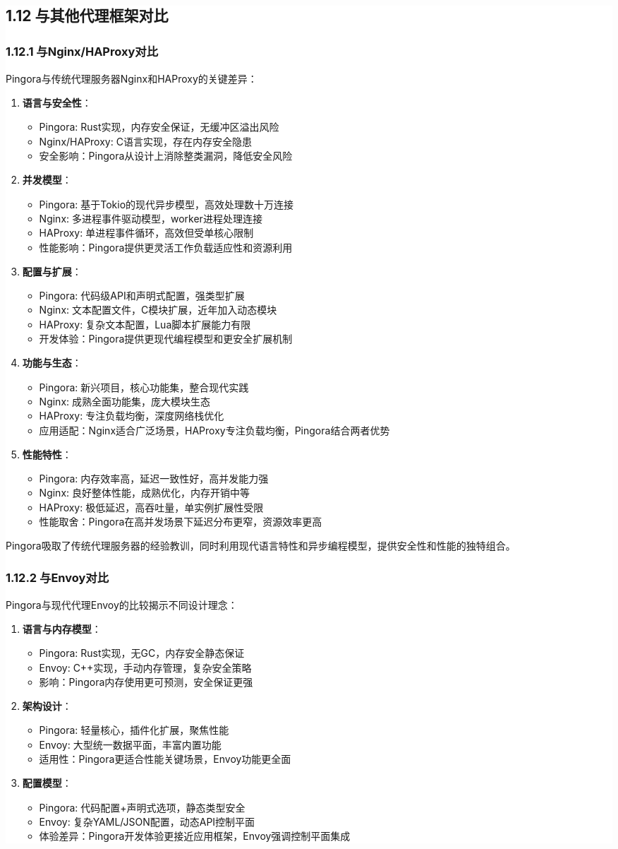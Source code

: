 ## 1.12 与其他代理框架对比

### 1.12.1 与Nginx/HAProxy对比

Pingora与传统代理服务器Nginx和HAProxy的关键差异：

1. **语言与安全性**：
   - Pingora: Rust实现，内存安全保证，无缓冲区溢出风险
   - Nginx/HAProxy: C语言实现，存在内存安全隐患
   - 安全影响：Pingora从设计上消除整类漏洞，降低安全风险

2. **并发模型**：
   - Pingora: 基于Tokio的现代异步模型，高效处理数十万连接
   - Nginx: 多进程事件驱动模型，worker进程处理连接
   - HAProxy: 单进程事件循环，高效但受单核心限制
   - 性能影响：Pingora提供更灵活工作负载适应性和资源利用

3. **配置与扩展**：
   - Pingora: 代码级API和声明式配置，强类型扩展
   - Nginx: 文本配置文件，C模块扩展，近年加入动态模块
   - HAProxy: 复杂文本配置，Lua脚本扩展能力有限
   - 开发体验：Pingora提供更现代编程模型和更安全扩展机制

4. **功能与生态**：
   - Pingora: 新兴项目，核心功能集，整合现代实践
   - Nginx: 成熟全面功能集，庞大模块生态
   - HAProxy: 专注负载均衡，深度网络栈优化
   - 应用适配：Nginx适合广泛场景，HAProxy专注负载均衡，Pingora结合两者优势

5. **性能特性**：
   - Pingora: 内存效率高，延迟一致性好，高并发能力强
   - Nginx: 良好整体性能，成熟优化，内存开销中等
   - HAProxy: 极低延迟，高吞吐量，单实例扩展性受限
   - 性能取舍：Pingora在高并发场景下延迟分布更窄，资源效率更高

Pingora吸取了传统代理服务器的经验教训，同时利用现代语言特性和异步编程模型，提供安全性和性能的独特组合。

### 1.12.2 与Envoy对比

Pingora与现代代理Envoy的比较揭示不同设计理念：

1. **语言与内存模型**：
   - Pingora: Rust实现，无GC，内存安全静态保证
   - Envoy: C++实现，手动内存管理，复杂安全策略
   - 影响：Pingora内存使用更可预测，安全保证更强

2. **架构设计**：
   - Pingora: 轻量核心，插件化扩展，聚焦性能
   - Envoy: 大型统一数据平面，丰富内置功能
   - 适用性：Pingora更适合性能关键场景，Envoy功能更全面

3. **配置模型**：
   - Pingora: 代码配置+声明式选项，静态类型安全
   - Envoy: 复杂YAML/JSON配置，动态API控制平面
   - 体验差异：Pingora开发体验更接近应用框架，Envoy强调控制平面集成
